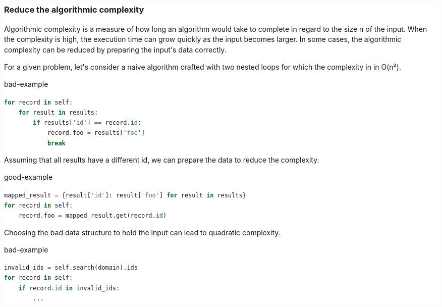 </div>

### Reduce the algorithmic complexity

Algorithmic complexity is a measure of how long an algorithm would take
to complete in regard to the size <span class="title-ref">n</span> of
the input. When the complexity is high, the execution time can grow
quickly as the input becomes larger. In some cases, the algorithmic
complexity can be reduced by preparing the input's data correctly.

<div class="example">

For a given problem, let's consider a naive algorithm crafted with two
nested loops for which the complexity in in O(n²).

<div class="rst-class">

bad-example

</div>

``` python
for record in self:
    for result in results:
        if results['id'] == record.id:
            record.foo = results['foo']
            break
```

Assuming that all results have a different id, we can prepare the data
to reduce the complexity.

<div class="rst-class">

good-example

</div>

``` python
mapped_result = {result['id']: result['foo'] for result in results}
for record in self:
    record.foo = mapped_result.get(record.id)
```

</div>

<div class="example">

Choosing the bad data structure to hold the input can lead to quadratic
complexity.

<div class="rst-class">

bad-example

</div>

``` python
invalid_ids = self.search(domain).ids
for record in self:
    if record.id in invalid_ids:
        ...
```
